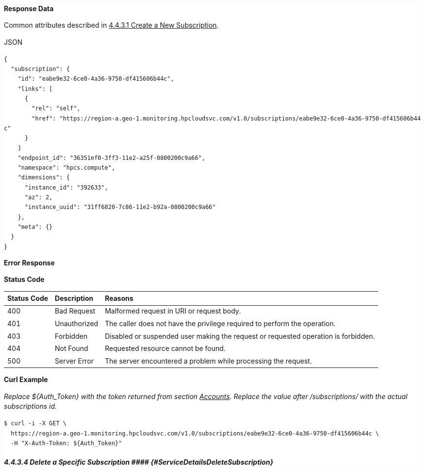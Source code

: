 **Response Data**

Common attributes described in [4.4.3.1 Create a New Subscription](#ServiceDetailsCreateSubscription).

JSON

	{
	  "subscription": {
	    "id": "eabe9e32-6ce0-4a36-9750-df415606b44c",
	    "links": [
	      {
	        "rel": "self",
	        "href": "https://region-a.geo-1.monitoring.hpcloudsvc.com/v1.0/subscriptions/eabe9e32-6ce0-4a36-9750-df415606b44c"
	      }
	    ]
	    "endpoint_id": "36351ef0-3ff3-11e2-a25f-0800200c9a66",
	    "namespace": "hpcs.compute",
	    "dimensions": {
	      "instance_id": "392633",
	      "az": 2,
	      "instance_uuid": "31ff6820-7c86-11e2-b92a-0800200c9a66"
	    },
	    "meta": {}
	  }
	}

**Error Response**

**Status Code**

| Status Code | Description | Reasons |
| :-----------| :-----------| :-------|
| 400 | Bad Request | Malformed request in URI or request body. |
| 401 | Unauthorized | The caller does not have the privilege required to perform the operation.      |
| 403 | Forbidden | Disabled or suspended user making the request or requested operation is forbidden. |
| 404 | Not Found | Requested resource cannot be found. |
| 500 | Server Error | The server encountered a problem while processing the request. |

**Curl Example**

*Replace ${Auth_Token} with the token returned from section [Accounts](#Accounts). Replace the value after /subscriptions/ with the actual subscriptions id.*

	$ curl -i -X GET \
	  https://region-a.geo-1.monitoring.hpcloudsvc.com/v1.0/subscriptions/eabe9e32-6ce0-4a36-9750-df415606b44c \
	  -H "X-Auth-Token: ${Auth_Token}" 

##### 4.4.3.4 Delete a Specific Subscription #### {#ServiceDetailsDeleteSubscription}
